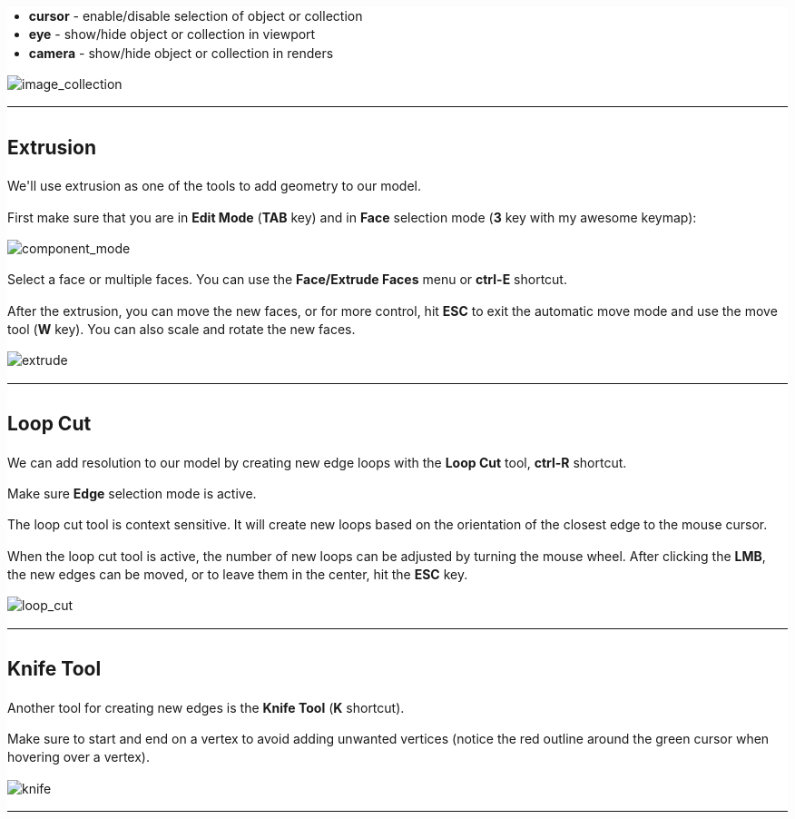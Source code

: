 * **cursor** - enable/disable selection of object or collection
* **eye** - show/hide object or collection in viewport
* **camera** - show/hide object or collection in renders

![image_collection](images/image_collection.jpg)

---

## Extrusion

We'll use extrusion as one of the tools to add geometry to our model.

First make sure that you are in **Edit Mode** (**TAB** key) and in **Face** selection mode (**3** key with my awesome keymap):

![component_mode](images/component_mode.jpg)

Select a face or multiple faces. You can use the **Face/Extrude Faces** menu or **ctrl-E** shortcut.

After the extrusion, you can move the new faces, or for more control, hit **ESC** to exit the automatic move mode and use the move tool (**W** key). You can also scale and rotate the new faces.

![extrude](images/extrude.gif)

---

## Loop Cut

We can add resolution to our model by creating new edge loops with the **Loop Cut** tool, **ctrl-R** shortcut.

Make sure **Edge** selection mode is active.

The loop cut tool is context sensitive. It will create new loops based on the orientation of the closest edge to the mouse cursor.

When the loop cut tool is active, the number of new loops can be adjusted by turning the mouse wheel. After clicking the **LMB**, the new edges can be moved, or to leave them in the center, hit the **ESC** key.

![loop_cut](images/loop_cut.gif)

---

## Knife Tool

Another tool for creating new edges is the **Knife Tool** (**K** shortcut).

Make sure to start and end on a vertex to avoid adding unwanted vertices (notice the red outline around the green cursor when hovering over a vertex).

![knife](images/knife.gif)

---